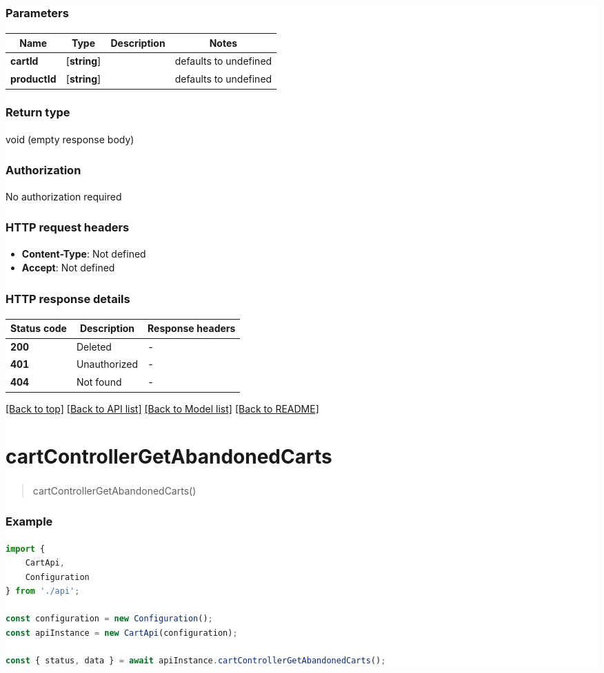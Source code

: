 ### Parameters

|Name | Type | Description  | Notes|
|------------- | ------------- | ------------- | -------------|
| **cartId** | [**string**] |  | defaults to undefined|
| **productId** | [**string**] |  | defaults to undefined|


### Return type

void (empty response body)

### Authorization

No authorization required

### HTTP request headers

 - **Content-Type**: Not defined
 - **Accept**: Not defined


### HTTP response details
| Status code | Description | Response headers |
|-------------|-------------|------------------|
|**200** | Deleted |  -  |
|**401** | Unauthorized |  -  |
|**404** | Not found |  -  |

[[Back to top]](#) [[Back to API list]](../README.md#documentation-for-api-endpoints) [[Back to Model list]](../README.md#documentation-for-models) [[Back to README]](../README.md)

# **cartControllerGetAbandonedCarts**
> cartControllerGetAbandonedCarts()


### Example

```typescript
import {
    CartApi,
    Configuration
} from './api';

const configuration = new Configuration();
const apiInstance = new CartApi(configuration);

const { status, data } = await apiInstance.cartControllerGetAbandonedCarts();
```
